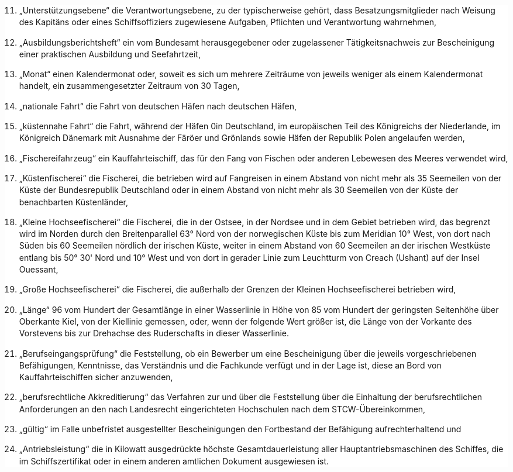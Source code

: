 
11. „Unterstützungsebene“ die Verantwortungsebene, zu der typischerweise gehört, dass Besatzungsmitglieder nach Weisung des Kapitäns oder eines Schiffsoffiziers zugewiesene Aufgaben, Pflichten und Verantwortung wahrnehmen,


12. „Ausbildungsberichtsheft“ ein vom Bundesamt herausgegebener oder zugelassener Tätigkeitsnachweis zur Bescheinigung einer praktischen Ausbildung und Seefahrtzeit,


13. „Monat“ einen Kalendermonat oder, soweit es sich um mehrere Zeiträume von jeweils weniger als einem Kalendermonat handelt, ein zusammengesetzter Zeitraum von 30 Tagen,


14. „nationale Fahrt“ die Fahrt von deutschen Häfen nach deutschen Häfen,


15. „küstennahe Fahrt“ die Fahrt, während der Häfen 0in Deutschland, im europäischen Teil des Königreichs der Niederlande, im Königreich Dänemark mit Ausnahme der Färöer und Grönlands sowie Häfen der Republik Polen angelaufen werden,


16. „Fischereifahrzeug“ ein Kauffahrteischiff, das für den Fang von Fischen oder anderen Lebewesen des Meeres verwendet wird,


17. „Küstenfischerei“ die Fischerei, die betrieben wird auf Fangreisen in einem Abstand von nicht mehr als 35 Seemeilen von der Küste der Bundesrepublik Deutschland oder in einem Abstand von nicht mehr als 30 Seemeilen von der Küste der benachbarten Küstenländer,


18. „Kleine Hochseefischerei“ die Fischerei, die in der Ostsee, in der Nordsee und in dem Gebiet betrieben wird, das begrenzt wird im Norden durch den Breitenparallel 63° Nord von der norwegischen Küste bis zum Meridian 10° West, von dort nach Süden bis 60 Seemeilen nördlich der irischen Küste, weiter in einem Abstand von 60 Seemeilen an der irischen Westküste entlang bis 50° 30' Nord und 10° West und von dort in gerader Linie zum Leuchtturm von Creach (Ushant) auf der Insel Ouessant,


19. „Große Hochseefischerei“ die Fischerei, die außerhalb der Grenzen der Kleinen Hochseefischerei betrieben wird,


20. „Länge“ 96 vom Hundert der Gesamtlänge in einer Wasserlinie in Höhe von 85 vom Hundert der geringsten Seitenhöhe über Oberkante Kiel, von der Kiellinie gemessen, oder, wenn der folgende Wert größer ist, die Länge von der Vorkante des Vorstevens bis zur Drehachse des Ruderschafts in dieser Wasserlinie.


21. „Berufseingangsprüfung“ die Feststellung, ob ein Bewerber um eine Bescheinigung über die jeweils vorgeschriebenen Befähigungen, Kenntnisse, das Verständnis und die Fachkunde verfügt und in der Lage ist, diese an Bord von Kauffahrteischiffen sicher anzuwenden,


22. „berufsrechtliche Akkreditierung“ das Verfahren zur und über die Feststellung über die Einhaltung der berufsrechtlichen Anforderungen an den nach Landesrecht eingerichteten Hochschulen nach dem STCW-Übereinkommen,


23. „gültig“ im Falle unbefristet ausgestellter Bescheinigungen den Fortbestand der Befähigung aufrechterhaltend und


24. „Antriebsleistung“ die in Kilowatt ausgedrückte höchste Gesamtdauerleistung aller Hauptantriebsmaschinen des Schiffes, die im Schiffszertifikat oder in einem anderen amtlichen Dokument ausgewiesen ist.
